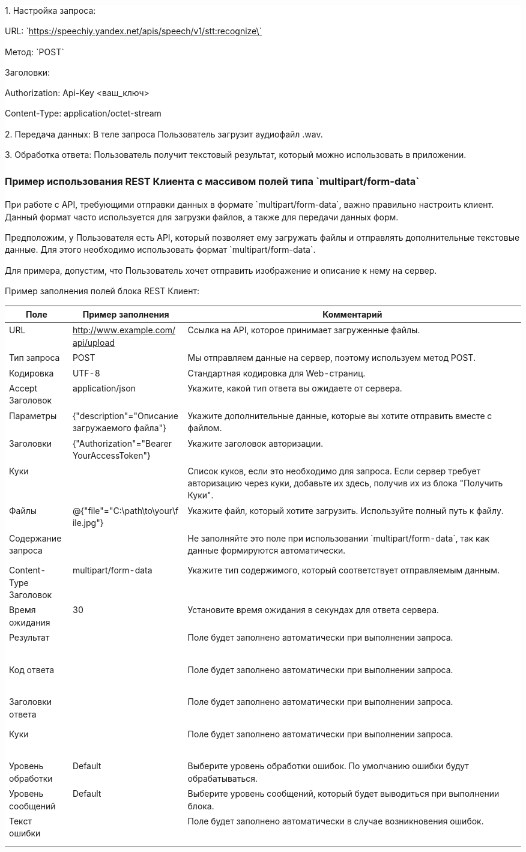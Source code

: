 1\. Настройка запроса:

&#x20;  URL: \`https://speechiy.yandex.net/apis/speech/v1/stt:recognize\`

&#x20;  Метод: \`POST\`

&#x20;  Заголовки:

&#x20; Authorization: Api-Key <ваш\_ключ>

&#x20; Content-Type: application/octet-stream

2\. Передача данных: В теле запроса Пользователь загрузит аудиофайл .wav.

3\. Обработка ответа: Пользователь получит текстовый результат, который можно использовать в приложении.

### Пример использования REST Клиента с массивом полей типа \`multipart/form-data\`

При работе с API, требующими отправки данных в формате \`multipart/form-data\`, важно правильно настроить клиент. Данный формат часто используется для загрузки файлов, а также для передачи данных форм.

Предположим, у Пользователя есть API, который позволяет ему загружать файлы и отправлять дополнительные текстовые данные. Для этого необходимо использовать формат \`multipart/form-data\`.

Для примера, допустим, что Пользователь хочет отправить изображение и описание к нему на сервер.&#x20;

Пример заполнения полей блока REST Клиент:

| Поле                   | Пример заполнения                             | Комментарий                                                                                                                                        |
| ---------------------- | --------------------------------------------- | -------------------------------------------------------------------------------------------------------------------------------------------------- |
| URL                    | http://www.example.com/api/upload             | Ссылка на API, которое принимает загруженные файлы.                                                                                                |
| Тип запроса            | POST                                          | Мы отправляем данные на сервер, поэтому используем метод POST.                                                                                     |
| Кодировка              | UTF-8                                         | Стандартная кодировка для Web-страниц.                                                                                                             |
| Accept Заголовок       | application/json                              | Укажите, какой тип ответа вы ожидаете от сервера.                                                                                                  |
| Параметры              | {"description"="Описание загружаемого файла"} | Укажите дополнительные данные, которые вы хотите отправить вместе с файлом.                                                                        |
| Заголовки              | {"Authorization"="Bearer YourAccessToken"}    | Укажите заголовок авторизации.                                                                                                                     |
| Куки                   | <p><br></p>                                   | Список куков, если это необходимо для запроса. Если сервер требует авторизацию через куки, добавьте их здесь, получив их из блока "Получить Куки". |
| Файлы                  | @{"file"="C:\path\to\your\file.jpg"}          | Укажите файл, который хотите загрузить. Используйте полный путь к файлу.                                                                           |
| Содержание запроса     | <p><br></p>                                   | Не заполняйте это поле при использовании \`multipart/form-data\`, так как данные формируются автоматически.                                        |
| Content-Type Заголовок | multipart/form-data                           | Укажите тип содержимого, который соответствует отправляемым данным.                                                                                |
| Время ожидания         | 30                                            | Установите время ожидания в секундах для ответа сервера.                                                                                           |
| Результат              | <p><br></p>                                   | Поле будет заполнено автоматически при выполнении запроса.                                                                                         |
| Код ответа             | <p><br></p>                                   | Поле будет заполнено автоматически при выполнении запроса.                                                                                         |
| Заголовки ответа       | <p><br></p>                                   | Поле будет заполнено автоматически при выполнении запроса.                                                                                         |
| Куки                   | <p><br></p>                                   | Поле будет заполнено автоматически при выполнении запроса.                                                                                         |
| Уровень обработки      | Default                                       | Выберите уровень обработки ошибок. По умолчанию ошибки будут обрабатываться.                                                                       |
| Уровень сообщений      | Default                                       | Выберите уровень сообщений, который будет выводиться при выполнении блока.                                                                         |
| Текст ошибки           | <p><br></p>                                   | Поле будет заполнено автоматически в случае возникновения ошибок.                                                                                  |

